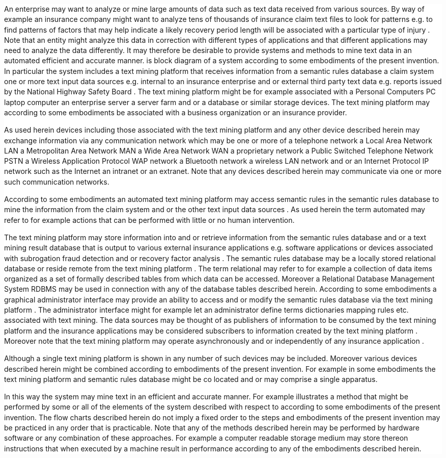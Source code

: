 An enterprise may want to analyze or mine large amounts of data such as text data received from various sources. By way of example an insurance company might want to analyze tens of thousands of insurance claim text files to look for patterns e.g. to find patterns of factors that may help indicate a likely recovery period length will be associated with a particular type of injury . Note that an entity might analyze this data in correction with different types of applications and that different applications may need to analyze the data differently. It may therefore be desirable to provide systems and methods to mine text data in an automated efficient and accurate manner. is block diagram of a system according to some embodiments of the present invention. In particular the system includes a text mining platform that receives information from a semantic rules database a claim system one or more text input data sources e.g. internal to an insurance enterprise and or external third party text data e.g. reports issued by the National Highway Safety Board . The text mining platform might be for example associated with a Personal Computers PC laptop computer an enterprise server a server farm and or a database or similar storage devices. The text mining platform may according to some embodiments be associated with a business organization or an insurance provider.

As used herein devices including those associated with the text mining platform and any other device described herein may exchange information via any communication network which may be one or more of a telephone network a Local Area Network LAN a Metropolitan Area Network MAN a Wide Area Network WAN a proprietary network a Public Switched Telephone Network PSTN a Wireless Application Protocol WAP network a Bluetooth network a wireless LAN network and or an Internet Protocol IP network such as the Internet an intranet or an extranet. Note that any devices described herein may communicate via one or more such communication networks.

According to some embodiments an automated text mining platform may access semantic rules in the semantic rules database to mine the information from the claim system and or the other text input data sources . As used herein the term automated may refer to for example actions that can be performed with little or no human intervention.

The text mining platform may store information into and or retrieve information from the semantic rules database and or a text mining result database that is output to various external insurance applications e.g. software applications or devices associated with subrogation fraud detection and or recovery factor analysis . The semantic rules database may be a locally stored relational database or reside remote from the text mining platform . The term relational may refer to for example a collection of data items organized as a set of formally described tables from which data can be accessed. Moreover a Relational Database Management System RDBMS may be used in connection with any of the database tables described herein. According to some embodiments a graphical administrator interface may provide an ability to access and or modify the semantic rules database via the text mining platform . The administrator interface might for example let an administrator define terms dictionaries mapping rules etc. associated with text mining. The data sources may be thought of as publishers of information to be consumed by the text mining platform and the insurance applications may be considered subscribers to information created by the text mining platform . Moreover note that the text mining platform may operate asynchronously and or independently of any insurance application .

Although a single text mining platform is shown in any number of such devices may be included. Moreover various devices described herein might be combined according to embodiments of the present invention. For example in some embodiments the text mining platform and semantic rules database might be co located and or may comprise a single apparatus.

In this way the system may mine text in an efficient and accurate manner. For example illustrates a method that might be performed by some or all of the elements of the system described with respect to according to some embodiments of the present invention. The flow charts described herein do not imply a fixed order to the steps and embodiments of the present invention may be practiced in any order that is practicable. Note that any of the methods described herein may be performed by hardware software or any combination of these approaches. For example a computer readable storage medium may store thereon instructions that when executed by a machine result in performance according to any of the embodiments described herein.
